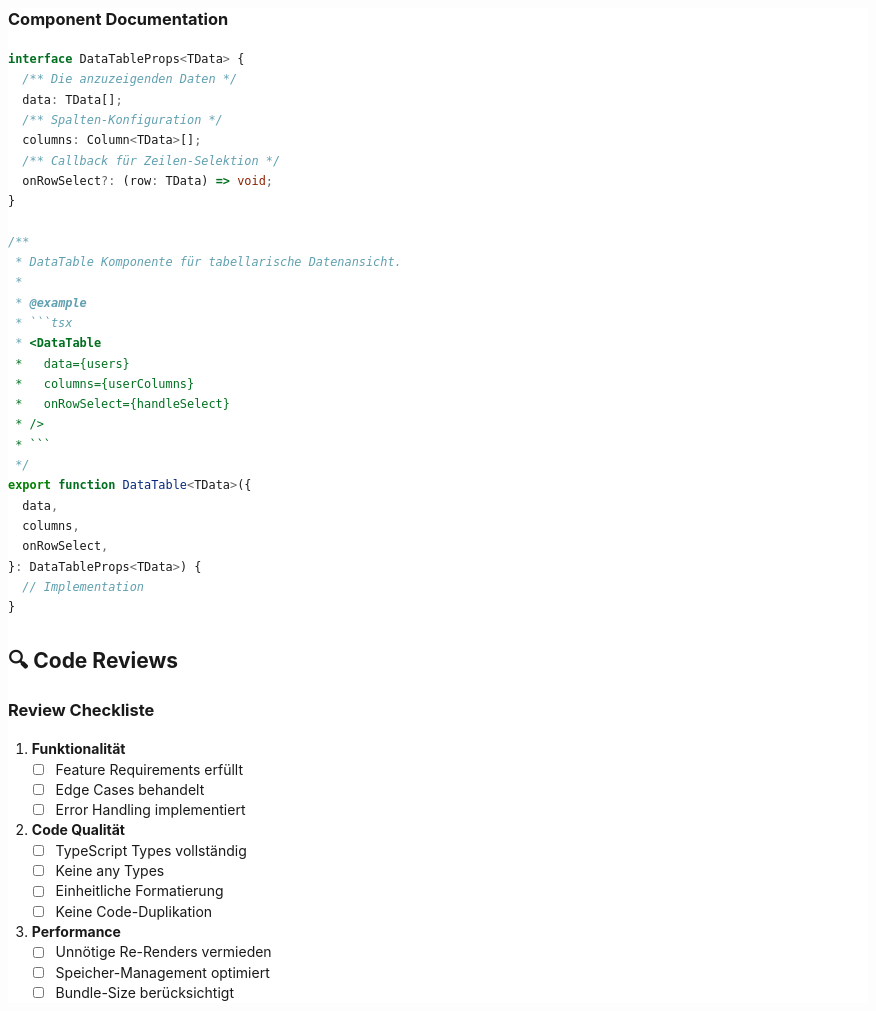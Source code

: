 ### Component Documentation

```typescript
interface DataTableProps<TData> {
  /** Die anzuzeigenden Daten */
  data: TData[];
  /** Spalten-Konfiguration */
  columns: Column<TData>[];
  /** Callback für Zeilen-Selektion */
  onRowSelect?: (row: TData) => void;
}

/**
 * DataTable Komponente für tabellarische Datenansicht.
 * 
 * @example
 * ```tsx
 * <DataTable
 *   data={users}
 *   columns={userColumns}
 *   onRowSelect={handleSelect}
 * />
 * ```
 */
export function DataTable<TData>({ 
  data,
  columns,
  onRowSelect,
}: DataTableProps<TData>) {
  // Implementation
}
```

## 🔍 Code Reviews

### Review Checkliste

1. **Funktionalität**
   - [ ] Feature Requirements erfüllt
   - [ ] Edge Cases behandelt
   - [ ] Error Handling implementiert

2. **Code Qualität**
   - [ ] TypeScript Types vollständig
   - [ ] Keine any Types
   - [ ] Einheitliche Formatierung
   - [ ] Keine Code-Duplikation

3. **Performance**
   - [ ] Unnötige Re-Renders vermieden
   - [ ] Speicher-Management optimiert
   - [ ] Bundle-Size berücksichtigt
